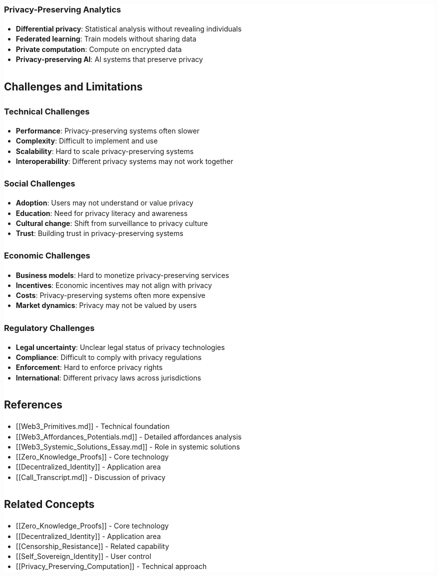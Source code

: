 ### Privacy-Preserving Analytics
- **Differential privacy**: Statistical analysis without revealing individuals
- **Federated learning**: Train models without sharing data
- **Private computation**: Compute on encrypted data
- **Privacy-preserving AI**: AI systems that preserve privacy

## Challenges and Limitations

### Technical Challenges
- **Performance**: Privacy-preserving systems often slower
- **Complexity**: Difficult to implement and use
- **Scalability**: Hard to scale privacy-preserving systems
- **Interoperability**: Different privacy systems may not work together

### Social Challenges
- **Adoption**: Users may not understand or value privacy
- **Education**: Need for privacy literacy and awareness
- **Cultural change**: Shift from surveillance to privacy culture
- **Trust**: Building trust in privacy-preserving systems

### Economic Challenges
- **Business models**: Hard to monetize privacy-preserving services
- **Incentives**: Economic incentives may not align with privacy
- **Costs**: Privacy-preserving systems often more expensive
- **Market dynamics**: Privacy may not be valued by users

### Regulatory Challenges
- **Legal uncertainty**: Unclear legal status of privacy technologies
- **Compliance**: Difficult to comply with privacy regulations
- **Enforcement**: Hard to enforce privacy rights
- **International**: Different privacy laws across jurisdictions

## References

- [[Web3_Primitives.md]] - Technical foundation
- [[Web3_Affordances_Potentials.md]] - Detailed affordances analysis
- [[Web3_Systemic_Solutions_Essay.md]] - Role in systemic solutions
- [[Zero_Knowledge_Proofs]] - Core technology
- [[Decentralized_Identity]] - Application area
- [[Call_Transcript.md]] - Discussion of privacy

## Related Concepts

- [[Zero_Knowledge_Proofs]] - Core technology
- [[Decentralized_Identity]] - Application area
- [[Censorship_Resistance]] - Related capability
- [[Self_Sovereign_Identity]] - User control
- [[Privacy_Preserving_Computation]] - Technical approach
